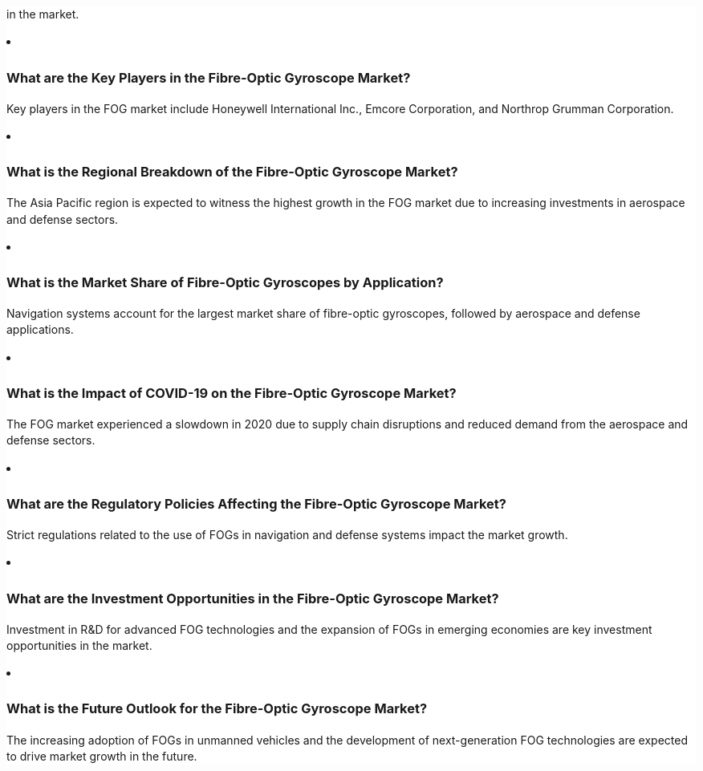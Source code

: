 in the market.</p> </li> <li> <h3>What are the Key Players in the Fibre-Optic Gyroscope Market?</h3> <p>Key players in the FOG market include Honeywell International Inc., Emcore Corporation, and Northrop Grumman Corporation.</p> </li> <li> <h3>What is the Regional Breakdown of the Fibre-Optic Gyroscope Market?</h3> <p>The Asia Pacific region is expected to witness the highest growth in the FOG market due to increasing investments in aerospace and defense sectors.</p> </li> <li> <h3>What is the Market Share of Fibre-Optic Gyroscopes by Application?</h3> <p>Navigation systems account for the largest market share of fibre-optic gyroscopes, followed by aerospace and defense applications.</p> </li> <li> <h3>What is the Impact of COVID-19 on the Fibre-Optic Gyroscope Market?</h3> <p>The FOG market experienced a slowdown in 2020 due to supply chain disruptions and reduced demand from the aerospace and defense sectors.</p> </li> <li> <h3>What are the Regulatory Policies Affecting the Fibre-Optic Gyroscope Market?</h3> <p>Strict regulations related to the use of FOGs in navigation and defense systems impact the market growth.</p> </li> <li> <h3>What are the Investment Opportunities in the Fibre-Optic Gyroscope Market?</h3> <p>Investment in R&D for advanced FOG technologies and the expansion of FOGs in emerging economies are key investment opportunities in the market.</p> </li> <li> <h3>What is the Future Outlook for the Fibre-Optic Gyroscope Market?</h3> <p>The increasing adoption of FOGs in unmanned vehicles and the development of next-generation FOG technologies are expected to drive market growth in the future.</p> </li></ol></body></html></strong></p>
